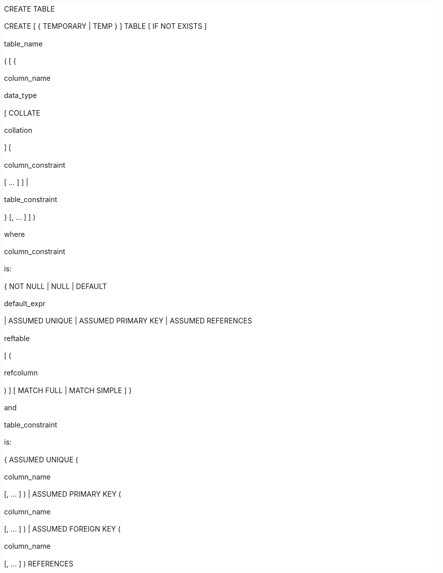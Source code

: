 CREATE TABLE

CREATE \[ { TEMPORARY \| TEMP } \] TABLE \[ IF NOT EXISTS \]

table_name

( \[ {

column_name

data_type

\[ COLLATE

collation

\] \[

column_constraint

\[ \... \] \] \|

table_constraint

} \[, \... \] \] )

where

column_constraint

is:

{ NOT NULL \| NULL \| DEFAULT

default_expr

\| ASSUMED UNIQUE \| ASSUMED PRIMARY KEY \| ASSUMED REFERENCES

reftable

\[ (

refcolumn

) \] \[ MATCH FULL \| MATCH SIMPLE \] }

and

table_constraint

is:

{ ASSUMED UNIQUE (

column_name

\[, \... \] ) \| ASSUMED PRIMARY KEY (

column_name

\[, \... \] ) \| ASSUMED FOREIGN KEY (

column_name

\[, \... \] ) REFERENCES
